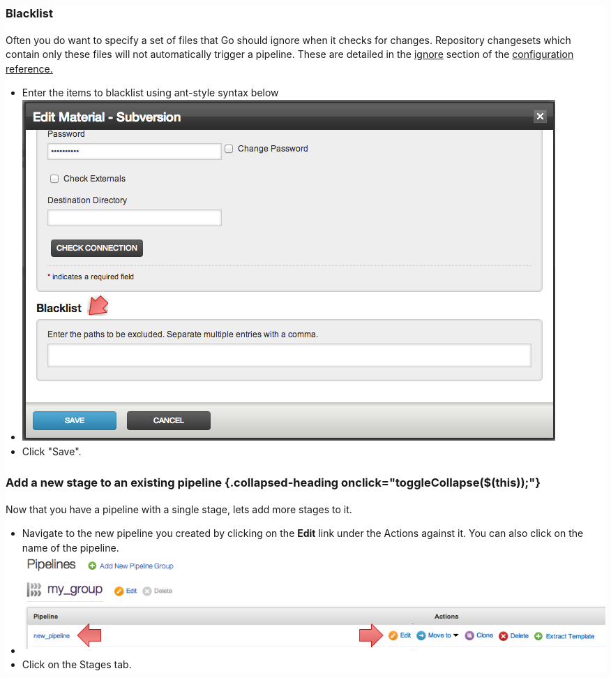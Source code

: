 ### Blacklist

Often you do want to specify a set of files that Go should ignore when
it checks for changes. Repository changesets which contain only these
files will not automatically trigger a pipeline. These are detailed in
the [ignore](configuration_reference.html#ignore) section of the
[configuration reference.](configuration_reference.html)

-   Enter the items to blacklist using ant-style syntax below
-   ![](../resources/images/cruise/edit_material_blacklist.png)
-   Click "Save".

### Add a new stage to an existing pipeline {.collapsed-heading onclick="toggleCollapse($(this));"}

Now that you have a pipeline with a single stage, lets add more stages
to it.

-   Navigate to the new pipeline you created by clicking on the **Edit**
    link under the Actions against it. You can also click on the name of
    the pipeline.
-   ![](../resources/images/cruise/admin/add_stage/edit_pipeline_link.png)
-   Click on the Stages tab.